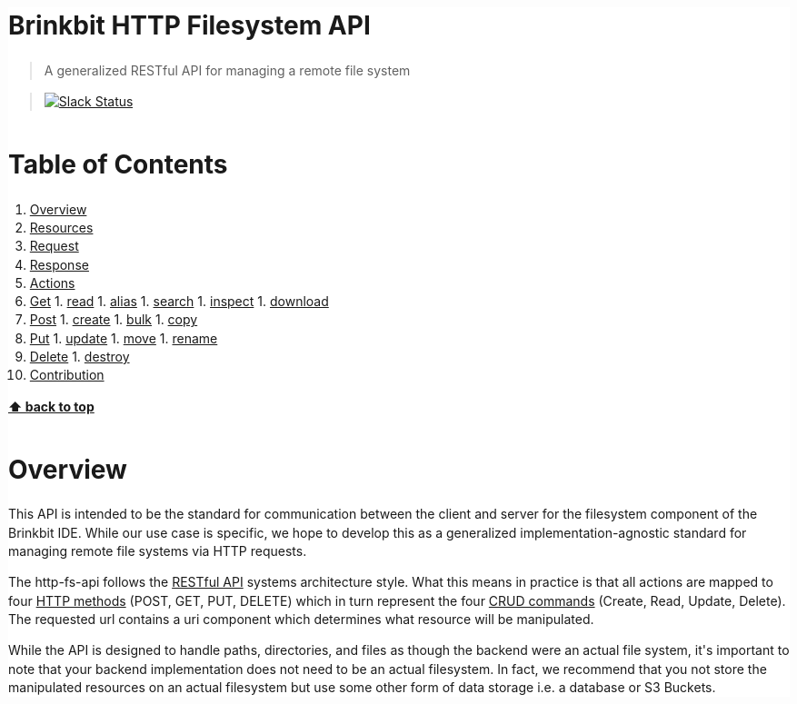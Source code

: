 # Brinkbit HTTP Filesystem API
> A generalized RESTful API for managing a remote file system

>[![Slack Status](https://brinkbit-slack.herokuapp.com/badge.svg)](https://brinkbit-slack.herokuapp.com)


# Table of Contents

1. [Overview](#overview)
1. [Resources](#resources)
1. [Request](#request)
1. [Response](#response)
1. [Actions](#actions)
  1. [Get](#get)
    1. [read](#1.1)
    1. [alias](#1.2)
    1. [search](#1.3)
    1. [inspect](#1.4)
    1. [download](#1.5)
  1. [Post](#post)
    1. [create](#2.1)
    1. [bulk](#2.2)
    1. [copy](#2.3)
  1. [Put](#post)
    1. [update](#3.1)
    1. [move](#3.2)
    1. [rename](#3.3)
  1. [Delete](#delete)
    1. [destroy](#4.1)
1. [Contribution](#contribution)

**[⬆ back to top](#table-of-contents)**

# Overview

This API is intended to be the standard for communication between the client and server for the filesystem component of the Brinkbit IDE.
While our use case is specific, we hope to develop this as a generalized implementation-agnostic standard for managing remote file systems via HTTP requests.

The http-fs-api follows the [RESTful API](http://www.ics.uci.edu/~fielding/pubs/dissertation/rest_arch_style.htm) systems architecture style.
What this means in practice is that all actions are mapped to four [HTTP methods](http://www.w3.org/Protocols/rfc2616/rfc2616-sec9.html) (POST, GET, PUT, DELETE) which in turn represent the four [CRUD commands](https://en.wikipedia.org/wiki/Create,_read,_update_and_delete) (Create, Read, Update, Delete).
The requested url contains a uri component which determines what resource will be manipulated.

While the API is designed to handle paths, directories, and files as though the backend were an actual file system, it's important to note that your backend implementation does not need to be an actual filesystem.
In fact, we recommend that you not store the manipulated resources on an actual filesystem but use some other form of data storage i.e. a database or S3 Buckets.

